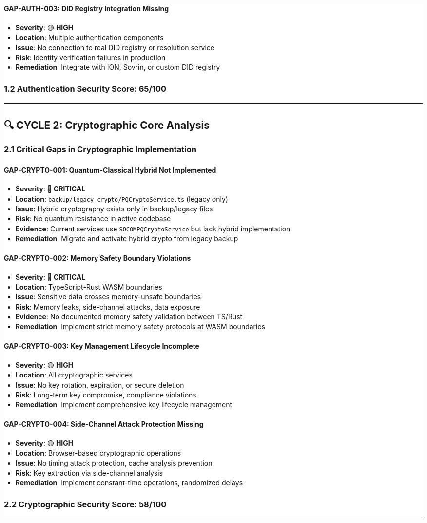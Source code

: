 #### **GAP-AUTH-003: DID Registry Integration Missing**
- **Severity**: 🟡 **HIGH**
- **Location**: Multiple authentication components
- **Issue**: No connection to real DID registry or resolution service
- **Risk**: Identity verification failures in production
- **Remediation**: Integrate with ION, Sovrin, or custom DID registry

### **1.2 Authentication Security Score: 65/100**

---

## 🔍 **CYCLE 2: Cryptographic Core Analysis**

### **2.1 Critical Gaps in Cryptographic Implementation**

#### **GAP-CRYPTO-001: Quantum-Classical Hybrid Not Implemented**
- **Severity**: 🔴 **CRITICAL**
- **Location**: `backup/legacy-crypto/PQCryptoService.ts` (legacy only)
- **Issue**: Hybrid cryptography exists only in backup/legacy files
- **Risk**: No quantum resistance in active codebase
- **Evidence**: Current services use `SOCOMPQCryptoService` but lack hybrid implementation
- **Remediation**: Migrate and activate hybrid crypto from legacy backup

#### **GAP-CRYPTO-002: Memory Safety Boundary Violations**
- **Severity**: 🔴 **CRITICAL**
- **Location**: TypeScript-Rust WASM boundaries
- **Issue**: Sensitive data crosses memory-unsafe boundaries
- **Risk**: Memory leaks, side-channel attacks, data exposure
- **Evidence**: No documented memory safety validation between TS/Rust
- **Remediation**: Implement strict memory safety protocols at WASM boundaries

#### **GAP-CRYPTO-003: Key Management Lifecycle Incomplete**
- **Severity**: 🟡 **HIGH**
- **Location**: All cryptographic services
- **Issue**: No key rotation, expiration, or secure deletion
- **Risk**: Long-term key compromise, compliance violations
- **Remediation**: Implement comprehensive key lifecycle management

#### **GAP-CRYPTO-004: Side-Channel Attack Protection Missing**
- **Severity**: 🟡 **HIGH**
- **Location**: Browser-based cryptographic operations
- **Issue**: No timing attack protection, cache analysis prevention
- **Risk**: Key extraction via side-channel analysis
- **Remediation**: Implement constant-time operations, randomized delays

### **2.2 Cryptographic Security Score: 58/100**

---